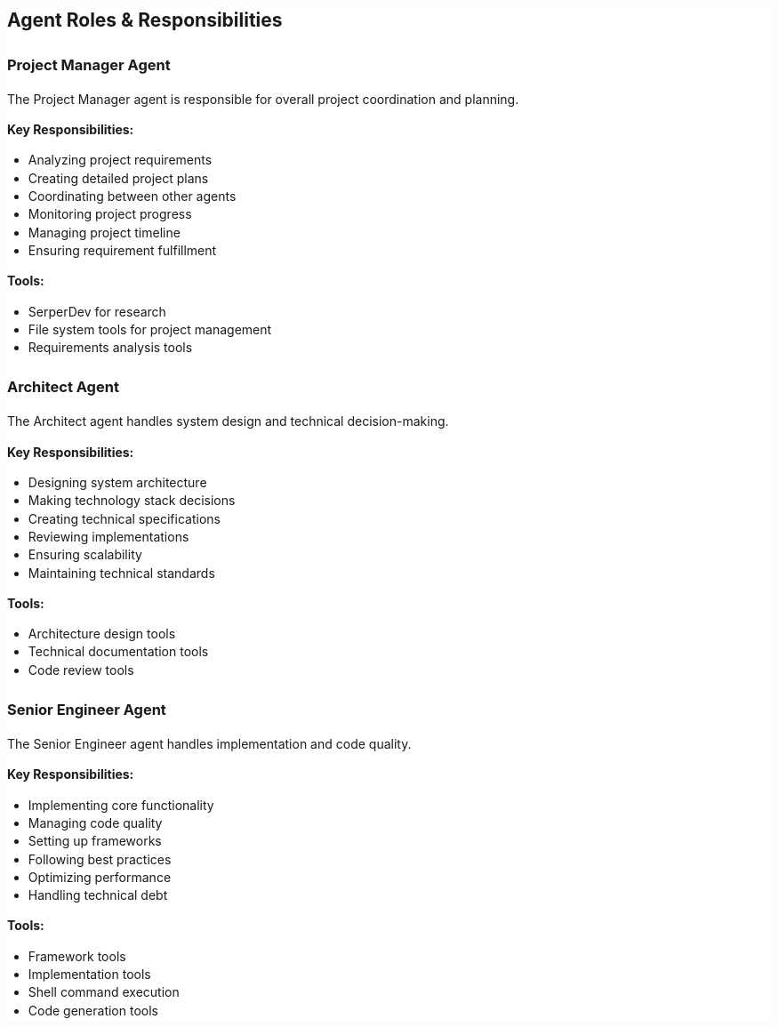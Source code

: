 ## Agent Roles & Responsibilities

### Project Manager Agent

The Project Manager agent is responsible for overall project coordination and planning.

**Key Responsibilities:**
- Analyzing project requirements
- Creating detailed project plans
- Coordinating between other agents
- Monitoring project progress
- Managing project timeline
- Ensuring requirement fulfillment

**Tools:**
- SerperDev for research
- File system tools for project management
- Requirements analysis tools

### Architect Agent

The Architect agent handles system design and technical decision-making.

**Key Responsibilities:**
- Designing system architecture
- Making technology stack decisions
- Creating technical specifications
- Reviewing implementations
- Ensuring scalability
- Maintaining technical standards

**Tools:**
- Architecture design tools
- Technical documentation tools
- Code review tools

### Senior Engineer Agent

The Senior Engineer agent handles implementation and code quality.

**Key Responsibilities:**
- Implementing core functionality
- Managing code quality
- Setting up frameworks
- Following best practices
- Optimizing performance
- Handling technical debt

**Tools:**
- Framework tools
- Implementation tools
- Shell command execution
- Code generation tools
